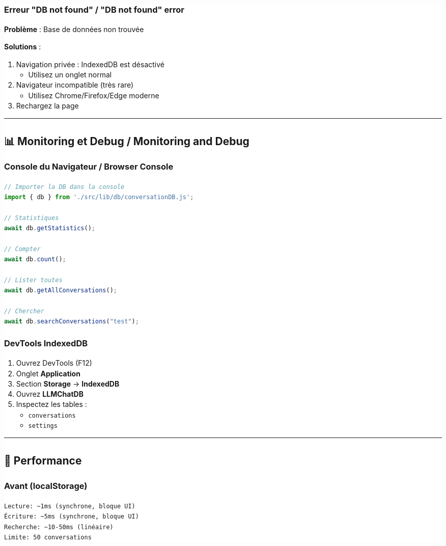 
### Erreur "DB not found" / "DB not found" error

**Problème** : Base de données non trouvée

**Solutions** :
1. Navigation privée : IndexedDB est désactivé
   - Utilisez un onglet normal
2. Navigateur incompatible (très rare)
   - Utilisez Chrome/Firefox/Edge moderne
3. Rechargez la page

---

## 📊 Monitoring et Debug / Monitoring and Debug

### Console du Navigateur / Browser Console

```javascript
// Importer la DB dans la console
import { db } from './src/lib/db/conversationDB.js';

// Statistiques
await db.getStatistics();

// Compter
await db.count();

// Lister toutes
await db.getAllConversations();

// Chercher
await db.searchConversations("test");
```

### DevTools IndexedDB

1. Ouvrez DevTools (F12)
2. Onglet **Application**
3. Section **Storage** → **IndexedDB**
4. Ouvrez **LLMChatDB**
5. Inspectez les tables :
   - `conversations`
   - `settings`

---

## 🚀 Performance

### Avant (localStorage)

```
Lecture: ~1ms (synchrone, bloque UI)
Écriture: ~5ms (synchrone, bloque UI)
Recherche: ~10-50ms (linéaire)
Limite: 50 conversations
```
